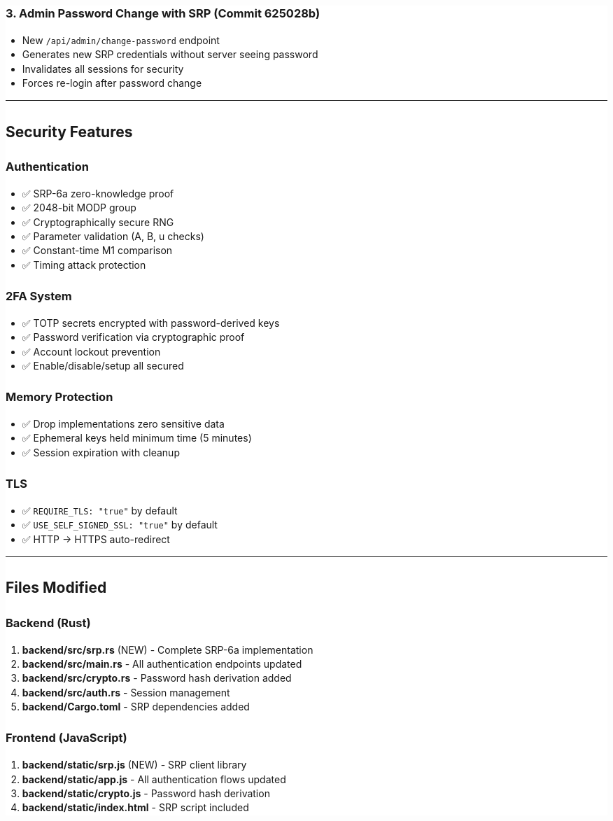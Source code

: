 ### 3. Admin Password Change with SRP (Commit 625028b)
- New `/api/admin/change-password` endpoint
- Generates new SRP credentials without server seeing password
- Invalidates all sessions for security
- Forces re-login after password change

---

## Security Features

### Authentication
- ✅ SRP-6a zero-knowledge proof
- ✅ 2048-bit MODP group
- ✅ Cryptographically secure RNG
- ✅ Parameter validation (A, B, u checks)
- ✅ Constant-time M1 comparison
- ✅ Timing attack protection

### 2FA System
- ✅ TOTP secrets encrypted with password-derived keys
- ✅ Password verification via cryptographic proof
- ✅ Account lockout prevention
- ✅ Enable/disable/setup all secured

### Memory Protection
- ✅ Drop implementations zero sensitive data
- ✅ Ephemeral keys held minimum time (5 minutes)
- ✅ Session expiration with cleanup

### TLS
- ✅ `REQUIRE_TLS: "true"` by default
- ✅ `USE_SELF_SIGNED_SSL: "true"` by default
- ✅ HTTP → HTTPS auto-redirect

---

## Files Modified

### Backend (Rust)
1. **backend/src/srp.rs** (NEW) - Complete SRP-6a implementation
2. **backend/src/main.rs** - All authentication endpoints updated
3. **backend/src/crypto.rs** - Password hash derivation added
4. **backend/src/auth.rs** - Session management
5. **backend/Cargo.toml** - SRP dependencies added

### Frontend (JavaScript)
1. **backend/static/srp.js** (NEW) - SRP client library
2. **backend/static/app.js** - All authentication flows updated
3. **backend/static/crypto.js** - Password hash derivation
4. **backend/static/index.html** - SRP script included
